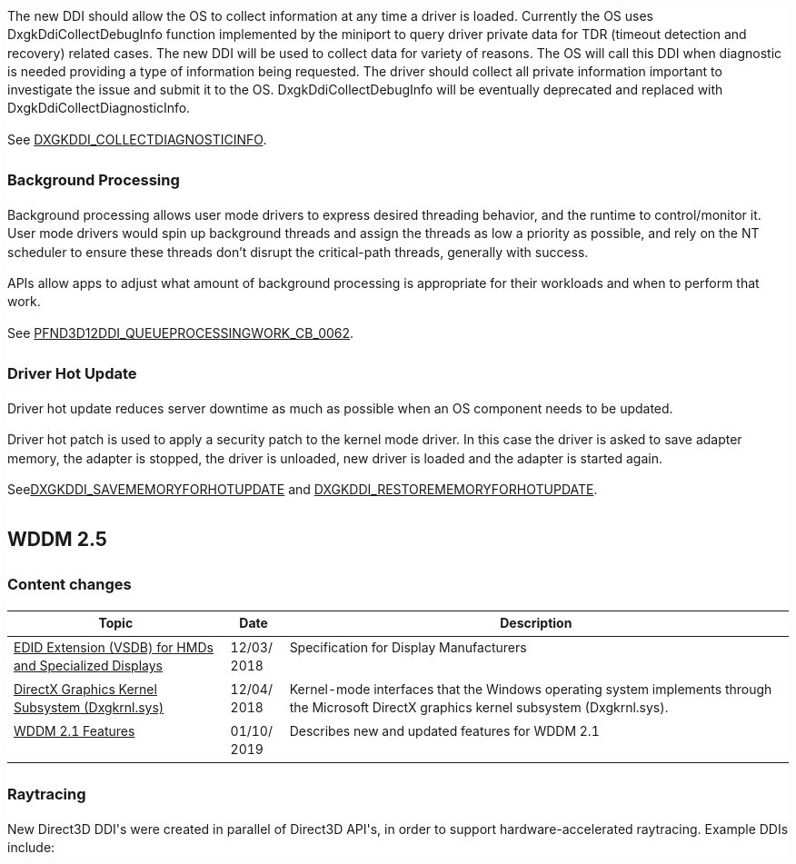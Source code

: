 The new DDI should allow the OS to collect information at any time a driver is loaded. Currently the OS uses DxgkDdiCollectDebugInfo function implemented by the miniport to query driver private data for TDR (timeout detection and recovery) related cases. The new DDI will be used to collect data for variety of reasons. The OS will call this DDI when diagnostic is needed providing a type of information being requested. The driver should collect all private information important to investigate the issue and submit it to the OS. DxgkDdiCollectDebugInfo will be eventually deprecated and replaced with DxgkDdiCollectDiagnosticInfo.

See [DXGKDDI_COLLECTDIAGNOSTICINFO](https://docs.microsoft.com/windows-hardware/drivers/ddi/dispmprt/nc-dispmprt-dxgkddi_collectdiagnosticinfo).

### Background Processing

Background processing allows user mode drivers to express desired threading behavior, and the runtime to control/monitor it. User mode drivers would spin up background threads and assign the threads as low a priority as possible, and rely on the NT scheduler to ensure these threads don’t disrupt the critical-path threads, generally with success.

APIs allow apps to adjust what amount of background processing is appropriate for their workloads and when to perform that work.

See [PFND3D12DDI_QUEUEPROCESSINGWORK_CB_0062](https://docs.microsoft.com/windows-hardware/drivers/ddi/d3d12umddi/nc-d3d12umddi-pfnd3d12ddi_queueprocessingwork_cb_0062).

### Driver Hot Update

Driver hot update reduces server downtime as much as possible when an OS component needs to be updated.

Driver hot patch is used to apply a security patch to the kernel mode driver. In this case the driver is asked to save adapter memory, the adapter is stopped, the driver is unloaded, new driver is loaded and the adapter is started again.

See[DXGKDDI_SAVEMEMORYFORHOTUPDATE](https://docs.microsoft.com/windows-hardware/drivers/ddi/d3dkmddi/nc-d3dkmddi-dxgkcb_savememoryforhotupdate) and [DXGKDDI_RESTOREMEMORYFORHOTUPDATE](https://docs.microsoft.com/windows-hardware/drivers/ddi/d3dkmddi/nc-d3dkmddi-dxgkddi_restorememoryforhotupdate).

## WDDM 2.5

### Content changes

| Topic | Date | Description |
| --- | --- | --- |
| [EDID Extension (VSDB) for HMDs and Specialized Displays](specialized-monitors-edid-extension.md) | 12/03/2018 | Specification for Display Manufacturers |
| [DirectX Graphics Kernel Subsystem (Dxgkrnl.sys)](directx-graphics-kernel-subsystem.md) | 12/04/2018 | Kernel-mode interfaces that the Windows operating system implements through the Microsoft DirectX graphics kernel subsystem (Dxgkrnl.sys). |
| [WDDM 2.1 Features](wddm-2-1-features.md) | 01/10/2019|Describes new and updated features for WDDM 2.1 |

### Raytracing

New Direct3D DDI's were created in parallel of Direct3D API's, in order to support hardware-accelerated raytracing. Example DDIs include: 
